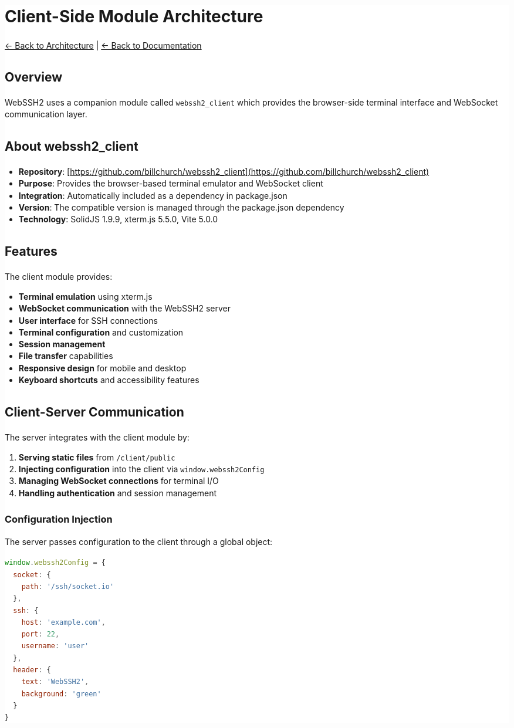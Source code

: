 # Client-Side Module Architecture

[← Back to Architecture](../architecture/) | [← Back to Documentation](../)

## Overview

WebSSH2 uses a companion module called `webssh2_client` which provides the browser-side terminal interface and WebSocket communication layer.

## About webssh2_client

- **Repository**: [https://github.com/billchurch/webssh2_client](https://github.com/billchurch/webssh2_client)
- **Purpose**: Provides the browser-based terminal emulator and WebSocket client
- **Integration**: Automatically included as a dependency in package.json
- **Version**: The compatible version is managed through the package.json dependency
- **Technology**: SolidJS 1.9.9, xterm.js 5.5.0, Vite 5.0.0

## Features

The client module provides:

- **Terminal emulation** using xterm.js
- **WebSocket communication** with the WebSSH2 server
- **User interface** for SSH connections
- **Terminal configuration** and customization
- **Session management**
- **File transfer** capabilities
- **Responsive design** for mobile and desktop
- **Keyboard shortcuts** and accessibility features

## Client-Server Communication

The server integrates with the client module by:

1. **Serving static files** from `/client/public`
2. **Injecting configuration** into the client via `window.webssh2Config`
3. **Managing WebSocket connections** for terminal I/O
4. **Handling authentication** and session management

### Configuration Injection

The server passes configuration to the client through a global object:

```javascript
window.webssh2Config = {
  socket: {
    path: '/ssh/socket.io'
  },
  ssh: {
    host: 'example.com',
    port: 22,
    username: 'user'
  },
  header: {
    text: 'WebSSH2',
    background: 'green'
  }
}
```
